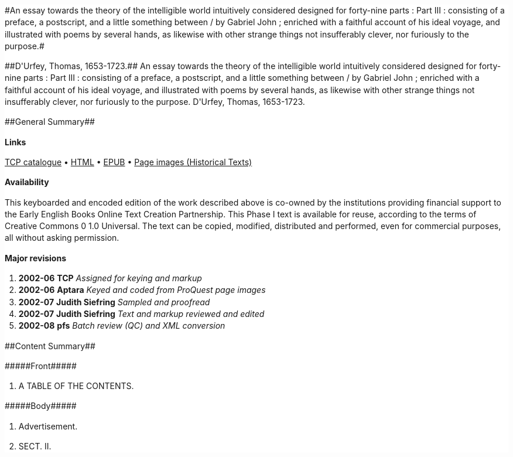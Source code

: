#An essay towards the theory of the intelligible world intuitively considered designed for forty-nine parts : Part III : consisting of a preface, a postscript, and a little something between / by Gabriel John ; enriched with a faithful account of his ideal voyage, and illustrated with poems by several hands, as likewise with other strange things not insufferably clever, nor furiously to the purpose.#

##D'Urfey, Thomas, 1653-1723.##
An essay towards the theory of the intelligible world intuitively considered designed for forty-nine parts : Part III : consisting of a preface, a postscript, and a little something between / by Gabriel John ; enriched with a faithful account of his ideal voyage, and illustrated with poems by several hands, as likewise with other strange things not insufferably clever, nor furiously to the purpose.
D'Urfey, Thomas, 1653-1723.

##General Summary##

**Links**

[TCP catalogue](http://www.ota.ox.ac.uk/tcp/)  • 
[HTML](http://tei.it.ox.ac.uk/tcp/Texts-HTML/free/A36/A36972.html)  • 
[EPUB](http://tei.it.ox.ac.uk/tcp/Texts-EPUB/free/A36/A36972.epub) • 
[Page images (Historical Texts)](https://data.historicaltexts.jisc.ac.uk/view?pubId=eebo-12730378e&pageId=eebo-12730378e-66457-1)

**Availability**

This keyboarded and encoded edition of the
	       work described above is co-owned by the institutions
	       providing financial support to the Early English Books
	       Online Text Creation Partnership. This Phase I text is
	       available for reuse, according to the terms of Creative
	       Commons 0 1.0 Universal. The text can be copied,
	       modified, distributed and performed, even for
	       commercial purposes, all without asking permission.

**Major revisions**

1. __2002-06__ __TCP__ *Assigned for keying and markup*
1. __2002-06__ __Aptara__ *Keyed and coded from ProQuest page images*
1. __2002-07__ __Judith Siefring__ *Sampled and proofread*
1. __2002-07__ __Judith Siefring__ *Text and markup reviewed and edited*
1. __2002-08__ __pfs__ *Batch review (QC) and XML conversion*

##Content Summary##

#####Front#####

1. A
TABLE
OF THE
CONTENTS.

#####Body#####

1. Advertisement.

1. SECT. II.
